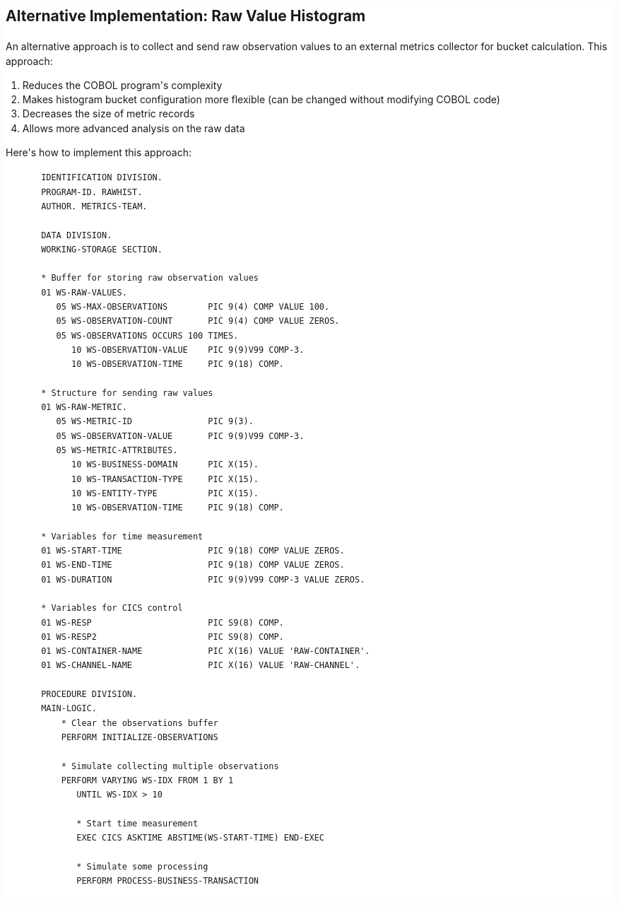 ## Alternative Implementation: Raw Value Histogram

An alternative approach is to collect and send raw observation values to an external metrics collector for bucket calculation. This approach:

1. Reduces the COBOL program's complexity
2. Makes histogram bucket configuration more flexible (can be changed without modifying COBOL code)
3. Decreases the size of metric records
4. Allows more advanced analysis on the raw data

Here's how to implement this approach:

```cobol
       IDENTIFICATION DIVISION.
       PROGRAM-ID. RAWHIST.
       AUTHOR. METRICS-TEAM.
       
       DATA DIVISION.
       WORKING-STORAGE SECTION.
       
       * Buffer for storing raw observation values
       01 WS-RAW-VALUES.
          05 WS-MAX-OBSERVATIONS        PIC 9(4) COMP VALUE 100.
          05 WS-OBSERVATION-COUNT       PIC 9(4) COMP VALUE ZEROS.
          05 WS-OBSERVATIONS OCCURS 100 TIMES.
             10 WS-OBSERVATION-VALUE    PIC 9(9)V99 COMP-3.
             10 WS-OBSERVATION-TIME     PIC 9(18) COMP.
       
       * Structure for sending raw values
       01 WS-RAW-METRIC.
          05 WS-METRIC-ID               PIC 9(3).
          05 WS-OBSERVATION-VALUE       PIC 9(9)V99 COMP-3.
          05 WS-METRIC-ATTRIBUTES.
             10 WS-BUSINESS-DOMAIN      PIC X(15).
             10 WS-TRANSACTION-TYPE     PIC X(15).
             10 WS-ENTITY-TYPE          PIC X(15).
             10 WS-OBSERVATION-TIME     PIC 9(18) COMP.
       
       * Variables for time measurement
       01 WS-START-TIME                 PIC 9(18) COMP VALUE ZEROS.
       01 WS-END-TIME                   PIC 9(18) COMP VALUE ZEROS.
       01 WS-DURATION                   PIC 9(9)V99 COMP-3 VALUE ZEROS.
       
       * Variables for CICS control
       01 WS-RESP                       PIC S9(8) COMP.
       01 WS-RESP2                      PIC S9(8) COMP.
       01 WS-CONTAINER-NAME             PIC X(16) VALUE 'RAW-CONTAINER'.
       01 WS-CHANNEL-NAME               PIC X(16) VALUE 'RAW-CHANNEL'.
       
       PROCEDURE DIVISION.
       MAIN-LOGIC.
           * Clear the observations buffer
           PERFORM INITIALIZE-OBSERVATIONS
           
           * Simulate collecting multiple observations
           PERFORM VARYING WS-IDX FROM 1 BY 1 
              UNTIL WS-IDX > 10
              
              * Start time measurement
              EXEC CICS ASKTIME ABSTIME(WS-START-TIME) END-EXEC
              
              * Simulate some processing
              PERFORM PROCESS-BUSINESS-TRANSACTION
              
```